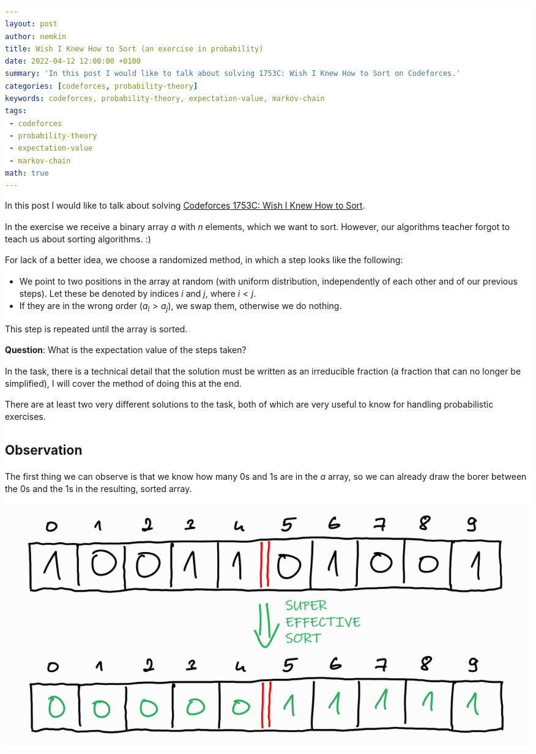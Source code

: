```yaml
---
layout: post
author: nemkin
title: Wish I Knew How to Sort (an exercise in probability)
date: 2022-04-12 12:00:00 +0100
summary: 'In this post I would like to talk about solving 1753C: Wish I Knew How to Sort on Codeforces.'
categories: [codeforces, probability-theory]
keywords: codeforces, probability-theory, expectation-value, markov-chain
tags:
 - codeforces
 - probability-theory
 - expectation-value
 - markov-chain
math: true
---
```


In this post I would like to talk about solving [Codeforces 1753C: Wish I Knew How to Sort](https://codeforces.com/problemset/problem/1753/C).

In the exercise we receive a binary array $a$ with $n$ elements, which we want to sort. However, our algorithms teacher forgot to teach us about sorting algorithms. :)

For lack of a better idea, we choose a randomized method, in which a step looks like the following:

- We point to two positions in the array at random (with uniform distribution, independently of each other and of our previous steps). Let these be denoted by indices $i$ and $j$, where $i < j$.
- If they are in the wrong order ($a_i > a_j$), we swap them, otherwise we do nothing.

This step is repeated until the array is sorted.

**Question**: What is the expectation value of the steps taken?

In the task, there is a technical detail that the solution must be written as an irreducible fraction (a fraction that can no longer be simplified), I will cover the method of doing this at the end.

There are at least two very different solutions to the task, both of which are very useful to know for handling probabilistic exercises.

## Observation

The first thing we can observe is that we know how many $0$s and $1$s are in the $a$ array, so we can already draw the borer between the $0$s and the $1$s in the resulting, sorted array.

![Divider line](/assets/posts/2022-04-12-wish-i-knew-how-to-sort/divider_line.png)

[1]: https://mpaldridge.github.io/math2750/S08-hitting-times.html